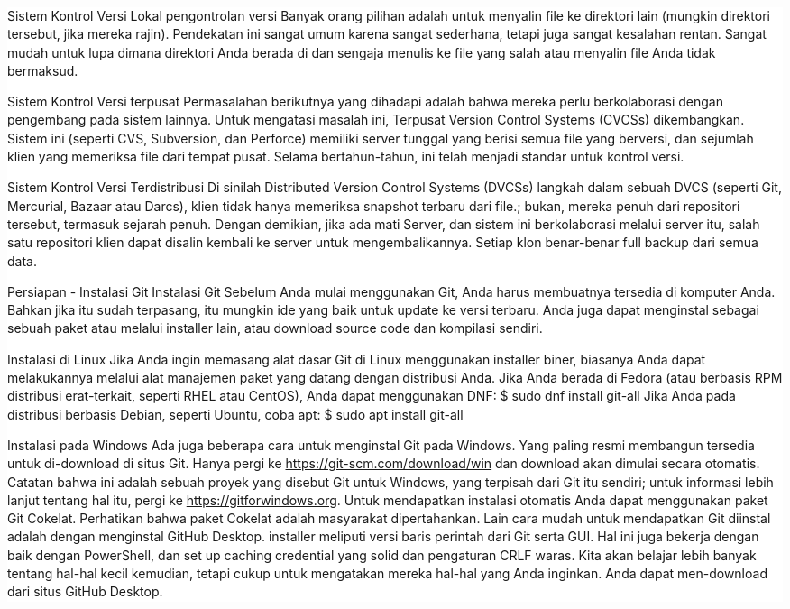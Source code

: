 Sistem Kontrol Versi Lokal
pengontrolan versi Banyak orang pilihan adalah untuk menyalin file ke direktori lain (mungkin direktori tersebut, jika mereka rajin). Pendekatan ini sangat umum karena sangat sederhana, tetapi juga sangat kesalahan 
rentan. Sangat mudah untuk lupa dimana direktori Anda berada di dan sengaja menulis ke file yang salah atau menyalin file Anda tidak bermaksud.

Sistem Kontrol Versi terpusat
Permasalahan berikutnya yang dihadapi adalah bahwa mereka perlu berkolaborasi dengan pengembang pada sistem lainnya. Untuk mengatasi masalah ini, Terpusat Version Control Systems (CVCSs) dikembangkan. Sistem ini 
(seperti CVS, Subversion, dan Perforce) memiliki server tunggal yang berisi semua file yang berversi, dan sejumlah klien yang memeriksa file dari tempat pusat. Selama bertahun-tahun, ini telah menjadi standar untuk kontrol versi.

Sistem Kontrol Versi Terdistribusi
Di sinilah Distributed Version Control Systems (DVCSs) langkah dalam sebuah DVCS (seperti Git, Mercurial, Bazaar atau Darcs), klien tidak hanya memeriksa snapshot terbaru dari file.; bukan, mereka penuh dari repositori tersebut, 
termasuk sejarah penuh. Dengan demikian, jika ada mati Server, dan sistem ini berkolaborasi melalui server itu, salah satu repositori klien dapat disalin kembali ke server untuk mengembalikannya. Setiap klon benar-benar full backup dari semua data.

Persiapan - Instalasi Git
Instalasi Git
Sebelum Anda mulai menggunakan Git, Anda harus membuatnya tersedia di komputer Anda. Bahkan jika itu sudah terpasang, itu mungkin ide yang baik untuk update ke versi terbaru. Anda juga dapat menginstal sebagai sebuah paket atau melalui installer lain, 
atau download source code dan kompilasi sendiri.

Instalasi di Linux
Jika Anda ingin memasang alat dasar Git di Linux menggunakan installer biner, biasanya Anda dapat melakukannya melalui alat manajemen paket yang datang dengan distribusi Anda. Jika Anda berada di Fedora (atau berbasis RPM distribusi erat-terkait, seperti 
RHEL atau CentOS), Anda dapat menggunakan DNF:
$ sudo dnf install git-all
Jika Anda pada distribusi berbasis Debian, seperti Ubuntu, coba apt:
$ sudo apt install git-all

Instalasi pada Windows
Ada juga beberapa cara untuk menginstal Git pada Windows. Yang paling resmi membangun tersedia untuk di-download di situs Git. Hanya pergi ke https://git-scm.com/download/win 
dan download akan dimulai secara otomatis. Catatan bahwa ini adalah sebuah proyek yang 
disebut Git untuk Windows, yang terpisah dari Git itu sendiri; untuk informasi lebih lanjut tentang hal itu, pergi ke https://gitforwindows.org.
Untuk mendapatkan instalasi otomatis Anda dapat menggunakan paket Git Cokelat. Perhatikan bahwa paket Cokelat adalah masyarakat dipertahankan.
Lain cara mudah untuk mendapatkan Git diinstal adalah dengan menginstal GitHub Desktop. installer meliputi versi baris perintah dari Git serta GUI. 
Hal ini juga bekerja dengan baik dengan PowerShell, dan set up caching credential yang solid dan pengaturan CRLF waras. Kita akan belajar lebih banyak 
tentang hal-hal kecil kemudian, tetapi cukup untuk mengatakan mereka hal-hal yang Anda inginkan. Anda dapat 
men-download dari situs GitHub Desktop.
